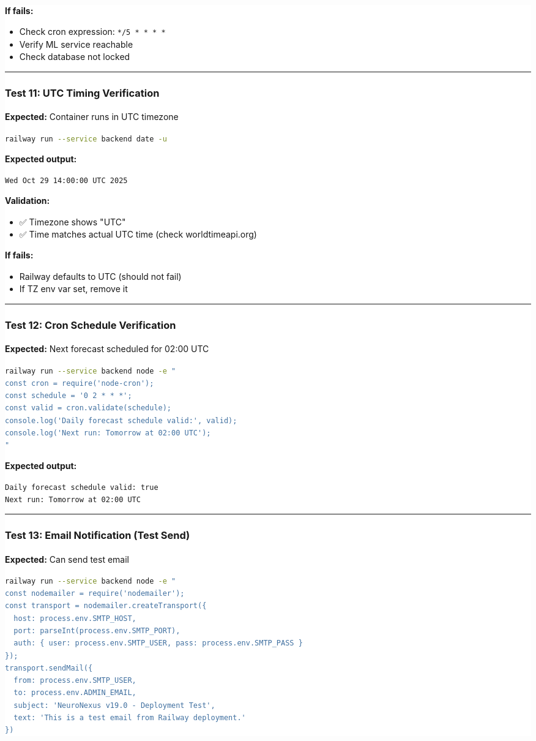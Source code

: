 **If fails:**
- Check cron expression: `*/5 * * * *`
- Verify ML service reachable
- Check database not locked

---

### Test 11: UTC Timing Verification

**Expected:** Container runs in UTC timezone

```bash
railway run --service backend date -u
```

**Expected output:**
```
Wed Oct 29 14:00:00 UTC 2025
```

**Validation:**
- ✅ Timezone shows "UTC"
- ✅ Time matches actual UTC time (check worldtimeapi.org)

**If fails:**
- Railway defaults to UTC (should not fail)
- If TZ env var set, remove it

---

### Test 12: Cron Schedule Verification

**Expected:** Next forecast scheduled for 02:00 UTC

```bash
railway run --service backend node -e "
const cron = require('node-cron');
const schedule = '0 2 * * *';
const valid = cron.validate(schedule);
console.log('Daily forecast schedule valid:', valid);
console.log('Next run: Tomorrow at 02:00 UTC');
"
```

**Expected output:**
```
Daily forecast schedule valid: true
Next run: Tomorrow at 02:00 UTC
```

---

### Test 13: Email Notification (Test Send)

**Expected:** Can send test email

```bash
railway run --service backend node -e "
const nodemailer = require('nodemailer');
const transport = nodemailer.createTransport({
  host: process.env.SMTP_HOST,
  port: parseInt(process.env.SMTP_PORT),
  auth: { user: process.env.SMTP_USER, pass: process.env.SMTP_PASS }
});
transport.sendMail({
  from: process.env.SMTP_USER,
  to: process.env.ADMIN_EMAIL,
  subject: 'NeuroNexus v19.0 - Deployment Test',
  text: 'This is a test email from Railway deployment.'
})
```